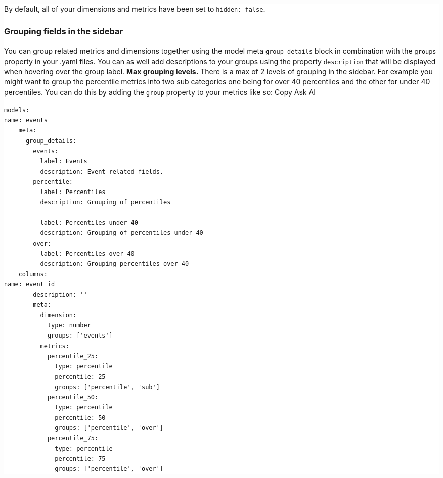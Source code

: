 ```
```

By default, all of your dimensions and metrics have been set to `hidden: false`.
###  Grouping fields in the sidebar
You can group related metrics and dimensions together using the model meta `group_details` block in combination with the `groups` property in your .yaml files. You can as well add descriptions to your groups using the property `description` that will be displayed when hovering over the group label.
**Max grouping levels.** There is a max of 2 levels of grouping in the sidebar.
For example you might want to group the percentile metrics into two sub categories one being for over 40 percentiles and the other for under 40 percentiles. You can do this by adding the `group` property to your metrics like so:
Copy
Ask AI
```
models:
name: events
    meta:
      group_details:
        events:
          label: Events
          description: Event-related fields.
        percentile:
          label: Percentiles
          description: Grouping of percentiles

          label: Percentiles under 40
          description: Grouping of percentiles under 40
        over:
          label: Percentiles over 40
          description: Grouping percentiles over 40
    columns:
name: event_id
        description: ''
        meta:
          dimension:
            type: number
            groups: ['events']
          metrics:
            percentile_25:
              type: percentile
              percentile: 25
              groups: ['percentile', 'sub']
            percentile_50:
              type: percentile
              percentile: 50
              groups: ['percentile', 'over']
            percentile_75:
              type: percentile
              percentile: 75
              groups: ['percentile', 'over']

```
